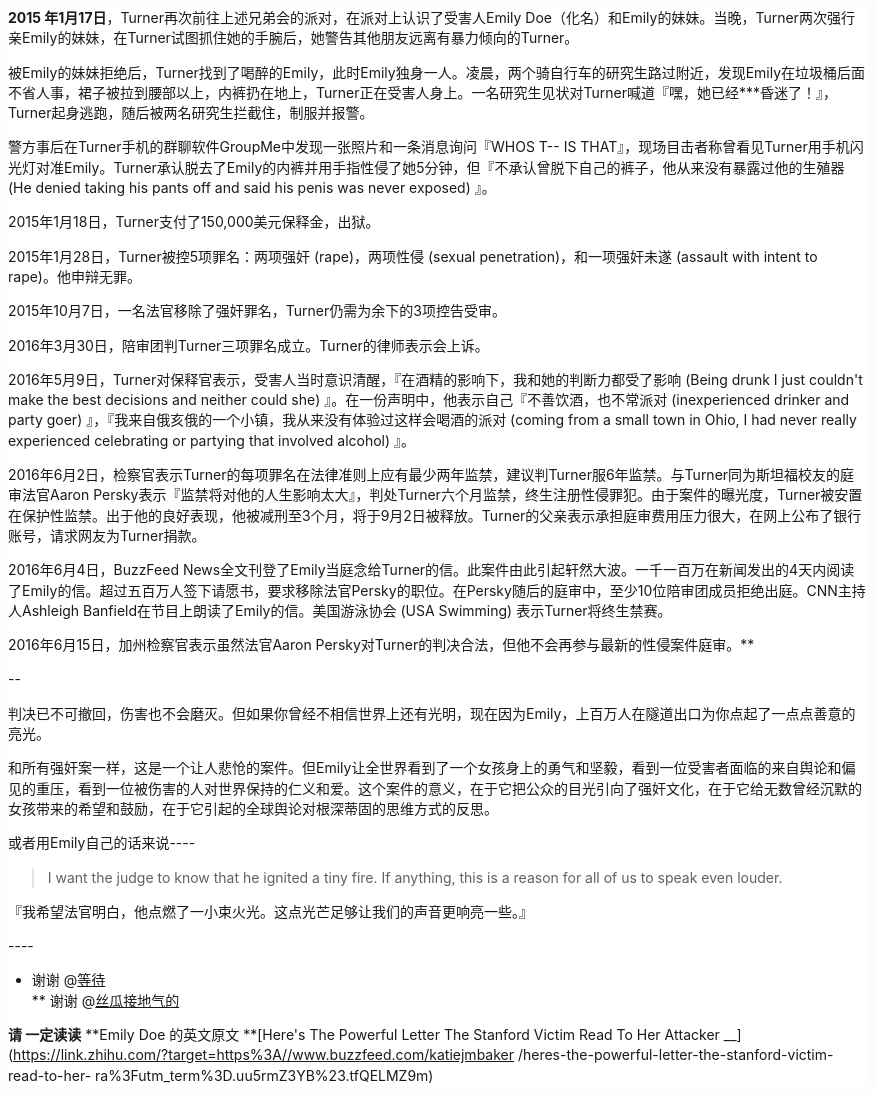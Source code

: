  **2015 年1月17日**，Turner再次前往上述兄弟会的派对，在派对上认识了受害人Emily
Doe（化名）和Emily的妹妹。当晚，Turner两次强行亲Emily的妹妹，在Turner试图抓住她的手腕后，她警告其他朋友远离有暴力倾向的Turner。  
  
被Emily的妹妹拒绝后，Turner找到了喝醉的Emily，此时Emily独身一人。凌晨，两个骑自行车的研究生路过附近，发现Emily在垃圾桶后面不省人事，裙子被拉到腰部以上，内裤扔在地上，Turner正在受害人身上。一名研究生见状对Turner喊道『嘿，她已经***昏迷了！』，Turner起身逃跑，随后被两名研究生拦截住，制服并报警。  
  
警方事后在Turner手机的群聊软件GroupMe中发现一张照片和一条消息询问『WHOS T-- IS
THAT』，现场目击者称曾看见Turner用手机闪光灯对准Emily。Turner承认脱去了Emily的内裤并用手指性侵了她5分钟，但『不承认曾脱下自己的裤子，他从来没有暴露过他的生殖器
(He denied taking his pants off and said his penis was never exposed) 』。  
  
2015年1月18日，Turner支付了150,000美元保释金，出狱。  
  
2015年1月28日，Turner被控5项罪名：两项强奸 (rape)，两项性侵 (sexual penetration)，和一项强奸未遂 (assault
with intent to rape)。他申辩无罪。  
  
2015年10月7日，一名法官移除了强奸罪名，Turner仍需为余下的3项控告受审。  
  
2016年3月30日，陪审团判Turner三项罪名成立。Turner的律师表示会上诉。  
  
2016年5月9日，Turner对保释官表示，受害人当时意识清醒，『在酒精的影响下，我和她的判断力都受了影响 (Being drunk I just
couldn't make the best decisions and neither could she)
』。在一份声明中，他表示自己『不善饮酒，也不常派对 (inexperienced drinker and party goer)
』，『我来自俄亥俄的一个小镇，我从来没有体验过这样会喝酒的派对 (coming from a small town in Ohio, I had never
really experienced celebrating or partying that involved alcohol) 』。  
  
2016年6月2日，检察官表示Turner的每项罪名在法律准则上应有最少两年监禁，建议判Turner服6年监禁。与Turner同为斯坦福校友的庭审法官Aaron
Persky表示『监禁将对他的人生影响太大』，判处Turner六个月监禁，终生注册性侵罪犯。由于案件的曝光度，Turner被安置在保护性监禁。出于他的良好表现，他被减刑至3个月，将于9月2日被释放。Turner的父亲表示承担庭审费用压力很大，在网上公布了银行账号，请求网友为Turner捐款。  
  
2016年6月4日，BuzzFeed
News全文刊登了Emily当庭念给Turner的信。此案件由此引起轩然大波。一千一百万在新闻发出的4天内阅读了Emily的信。超过五百万人签下请愿书，要求移除法官Persky的职位。在Persky随后的庭审中，至少10位陪审团成员拒绝出庭。CNN主持人Ashleigh
Banfield在节目上朗读了Emily的信。美国游泳协会 (USA Swimming) 表示Turner将终生禁赛。  
  
2016年6月15日，加州检察官表示虽然法官Aaron Persky对Turner的判决合法，但他不会再参与最新的性侵案件庭审。**  
  
  
\--  
  
判决已不可撤回，伤害也不会磨灭。但如果你曾经不相信世界上还有光明，现在因为Emily，上百万人在隧道出口为你点起了一点点善意的亮光。  
  
和所有强奸案一样，这是一个让人悲怆的案件。但Emily让全世界看到了一个女孩身上的勇气和坚毅，看到一位受害者面临的来自舆论和偏见的重压，看到一位被伤害的人对世界保持的仁义和爱。这个案件的意义，在于它把公众的目光引向了强奸文化，在于它给无数曾经沉默的女孩带来的希望和鼓励，在于它引起的全球舆论对根深蒂固的思维方式的反思。  
  
或者用Emily自己的话来说----  

> I want the judge to know that he ignited a tiny fire. If anything, this is a
reason for all of us to speak even louder.

『我希望法官明白，他点燃了一小束火光。这点光芒足够让我们的声音更响亮一些。』

  

\----

  
  
  
* 谢谢 @[等待](http://www.zhihu.com/people/deng-dai-8)  
** 谢谢 @[丝瓜接地气的](http://www.zhihu.com/people/si-gua-jie-di-qi-de)  
  
  
 **请 一定读读** **Emily Doe 的英文原文 **[Here's The Powerful Letter The Stanford
Victim Read To Her Attacker
__](https://link.zhihu.com/?target=https%3A//www.buzzfeed.com/katiejmbaker
/heres-the-powerful-letter-the-stanford-victim-read-to-her-
ra%3Futm_term%3D.uu5rmZ3YB%23.tfQELMZ9m)  
  